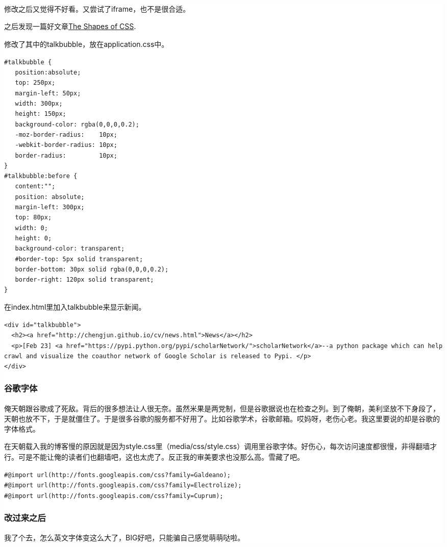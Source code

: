 修改之后又觉得不好看。又尝试了iframe，也不是很合适。

之后发现一篇好文章[The Shapes of CSS](http://css-tricks.com/examples/ShapesOfCSS/).

修改了其中的talkbubble，放在application.css中。

    #talkbubble {
       position:absolute;
       top: 250px;
       margin-left: 50px;
       width: 300px;
       height: 150px;
       background-color: rgba(0,0,0,0.2);
       -moz-border-radius:    10px;
       -webkit-border-radius: 10px;
       border-radius:         10px;
    }
    #talkbubble:before {
       content:"";
       position: absolute;
       margin-left: 300px;
       top: 80px;
       width: 0;
       height: 0;
       background-color: transparent;
       #border-top: 5px solid transparent;
       border-bottom: 30px solid rgba(0,0,0,0.2);
       border-right: 120px solid transparent;
    }

在index.html里加入talkbubble来显示新闻。

    <div id="talkbubble">
      <h2><a href="http://chengjun.github.io/cv/news.html">News</a></h2>
      <p>[Feb 23] <a href="https://pypi.python.org/pypi/scholarNetwork/">scholarNetwork</a>--a python package which can help crawl and visualize the coauthor network of Google Scholar is released to Pypi. </p>
    </div>

### 谷歌字体

俺天朝跟谷歌成了死敌。背后的很多想法让人很无奈。虽然米果是两党制，但是谷歌据说也在检查之列。到了俺朝，美利坚放不下身段了，天朝也放不下，于是就僵住了。于是很多谷歌的服务都不好用了。比如谷歌学术，谷歌邮箱。哎妈呀，老伤心老。我这里要说的却是谷歌的字体格式。


在天朝载入我的博客慢的原因就是因为style.css里（media/css/style.css）调用里谷歌字体。好伤心，每次访问速度都很慢，非得翻墙才行。可是不能让俺的读者们也翻墙吧，这也太虎了。反正我的审美要求也没那么高。雪藏了吧。


    #@import url(http://fonts.googleapis.com/css?family=Galdeano);
    #@import url(http://fonts.googleapis.com/css?family=Electrolize);
    #@import url(http://fonts.googleapis.com/css?family=Cuprum);

### 改过来之后
我了个去，怎么英文字体变这么大了，BIG好吧，只能骗自己感觉萌萌哒啦。
